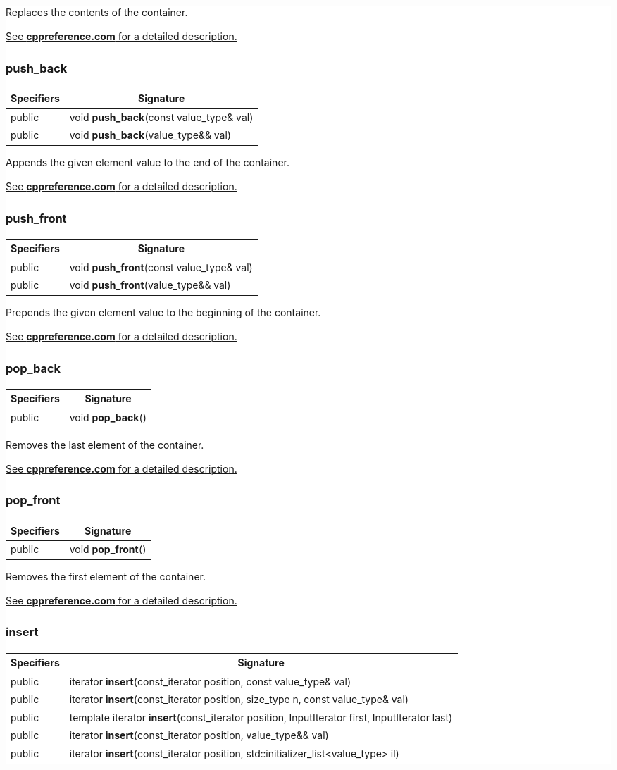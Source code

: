 Replaces the contents of the container.

[See **cppreference.com** for a detailed description.](https://en.cppreference.com/w/cpp/container/list/assign)

### push_back

Specifiers | Signature
-|-
public | void **push_back**(const value_type& val)
public | void **push_back**(value_type&& val)

Appends the given element value to the end of the container.

[See **cppreference.com** for a detailed description.](https://en.cppreference.com/w/cpp/container/list/push_back)

### push_front

Specifiers | Signature
-|-
public | void **push_front**(const value_type& val)
public | void **push_front**(value_type&& val)

Prepends the given element value to the beginning of the container.

[See **cppreference.com** for a detailed description.](https://en.cppreference.com/w/cpp/container/list/push_front)

### pop_back

Specifiers | Signature
-|-
public | void **pop_back**()

Removes the last element of the container.

[See **cppreference.com** for a detailed description.](https://en.cppreference.com/w/cpp/container/list/pop_back)

### pop_front

Specifiers | Signature
-|-
public | void **pop_front**()

Removes the first element of the container.

[See **cppreference.com** for a detailed description.](https://en.cppreference.com/w/cpp/container/list/pop_front)

### insert

Specifiers | Signature
-|-
public | iterator **insert**(const_iterator position, const value_type& val)
public | iterator **insert**(const_iterator position, size_type n, const value_type& val)
public | template <class InputIterator> iterator **insert**(const_iterator position, InputIterator first, InputIterator last)
public | iterator **insert**(const_iterator position, value_type&& val)
public | iterator **insert**(const_iterator position, std::initializer_list<value_type> il)
